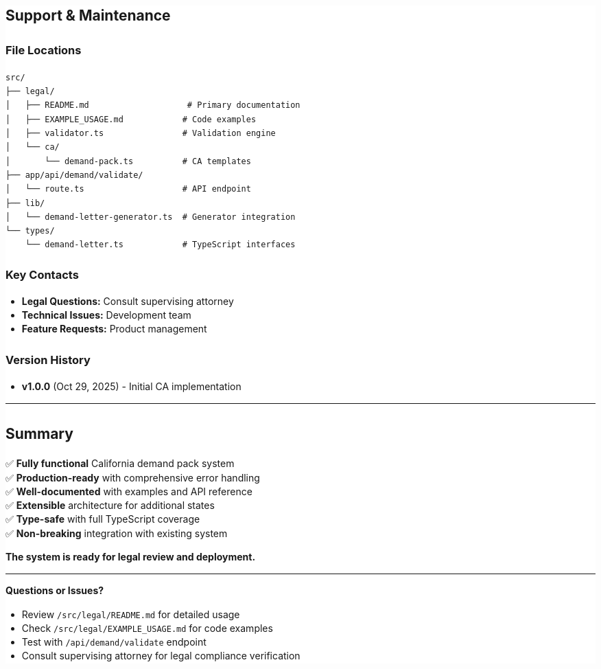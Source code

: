 
## Support & Maintenance

### File Locations
```
src/
├── legal/
│   ├── README.md                    # Primary documentation
│   ├── EXAMPLE_USAGE.md            # Code examples
│   ├── validator.ts                # Validation engine
│   └── ca/
│       └── demand-pack.ts          # CA templates
├── app/api/demand/validate/
│   └── route.ts                    # API endpoint
├── lib/
│   └── demand-letter-generator.ts  # Generator integration
└── types/
    └── demand-letter.ts            # TypeScript interfaces
```

### Key Contacts
- **Legal Questions:** Consult supervising attorney
- **Technical Issues:** Development team
- **Feature Requests:** Product management

### Version History
- **v1.0.0** (Oct 29, 2025) - Initial CA implementation

---

## Summary

✅ **Fully functional** California demand pack system  
✅ **Production-ready** with comprehensive error handling  
✅ **Well-documented** with examples and API reference  
✅ **Extensible** architecture for additional states  
✅ **Type-safe** with full TypeScript coverage  
✅ **Non-breaking** integration with existing system  

**The system is ready for legal review and deployment.**

---

**Questions or Issues?**
- Review `/src/legal/README.md` for detailed usage
- Check `/src/legal/EXAMPLE_USAGE.md` for code examples
- Test with `/api/demand/validate` endpoint
- Consult supervising attorney for legal compliance verification

